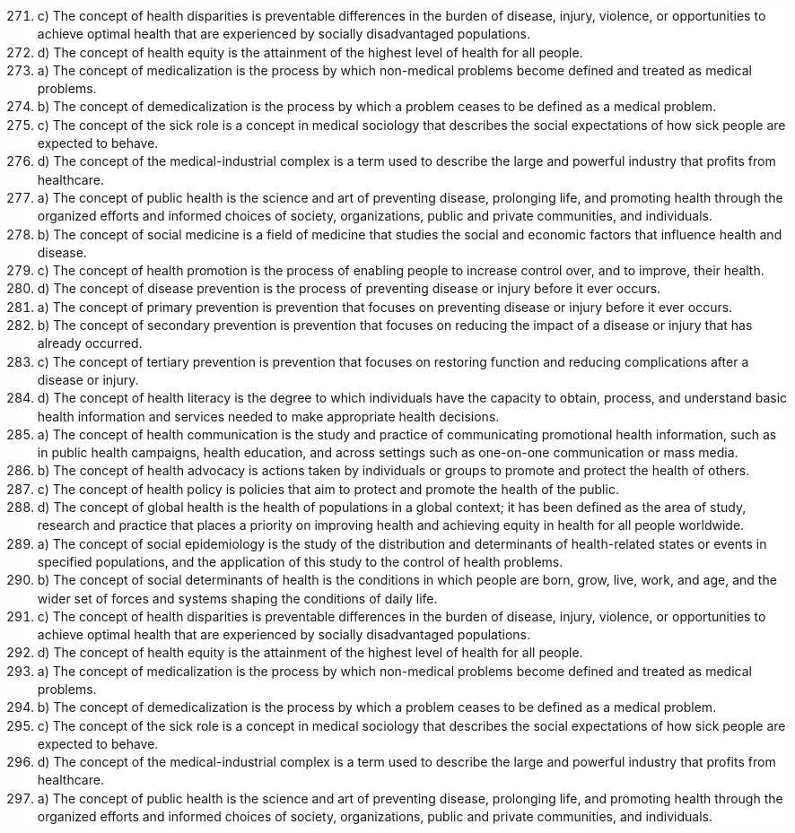 271. c) The concept of health disparities is preventable differences in the burden of disease, injury, violence, or opportunities to achieve optimal health that are experienced by socially disadvantaged populations.
272. d) The concept of health equity is the attainment of the highest level of health for all people.
273. a) The concept of medicalization is the process by which non-medical problems become defined and treated as medical problems.
274. b) The concept of demedicalization is the process by which a problem ceases to be defined as a medical problem.
275. c) The concept of the sick role is a concept in medical sociology that describes the social expectations of how sick people are expected to behave.
276. d) The concept of the medical-industrial complex is a term used to describe the large and powerful industry that profits from healthcare.
277. a) The concept of public health is the science and art of preventing disease, prolonging life, and promoting health through the organized efforts and informed choices of society, organizations, public and private communities, and individuals.
278. b) The concept of social medicine is a field of medicine that studies the social and economic factors that influence health and disease.
279. c) The concept of health promotion is the process of enabling people to increase control over, and to improve, their health.
280. d) The concept of disease prevention is the process of preventing disease or injury before it ever occurs.
281. a) The concept of primary prevention is prevention that focuses on preventing disease or injury before it ever occurs.
282. b) The concept of secondary prevention is prevention that focuses on reducing the impact of a disease or injury that has already occurred.
283. c) The concept of tertiary prevention is prevention that focuses on restoring function and reducing complications after a disease or injury.
284. d) The concept of health literacy is the degree to which individuals have the capacity to obtain, process, and understand basic health information and services needed to make appropriate health decisions.
285. a) The concept of health communication is the study and practice of communicating promotional health information, such as in public health campaigns, health education, and across settings such as one-on-one communication or mass media.
286. b) The concept of health advocacy is actions taken by individuals or groups to promote and protect the health of others.
287. c) The concept of health policy is policies that aim to protect and promote the health of the public.
288. d) The concept of global health is the health of populations in a global context; it has been defined as the area of study, research and practice that places a priority on improving health and achieving equity in health for all people worldwide.
289. a) The concept of social epidemiology is the study of the distribution and determinants of health-related states or events in specified populations, and the application of this study to the control of health problems.
290. b) The concept of social determinants of health is the conditions in which people are born, grow, live, work, and age, and the wider set of forces and systems shaping the conditions of daily life.
291. c) The concept of health disparities is preventable differences in the burden of disease, injury, violence, or opportunities to achieve optimal health that are experienced by socially disadvantaged populations.
292. d) The concept of health equity is the attainment of the highest level of health for all people.
293. a) The concept of medicalization is the process by which non-medical problems become defined and treated as medical problems.
294. b) The concept of demedicalization is the process by which a problem ceases to be defined as a medical problem.
295. c) The concept of the sick role is a concept in medical sociology that describes the social expectations of how sick people are expected to behave.
296. d) The concept of the medical-industrial complex is a term used to describe the large and powerful industry that profits from healthcare.
297. a) The concept of public health is the science and art of preventing disease, prolonging life, and promoting health through the organized efforts and informed choices of society, organizations, public and private communities, and individuals.